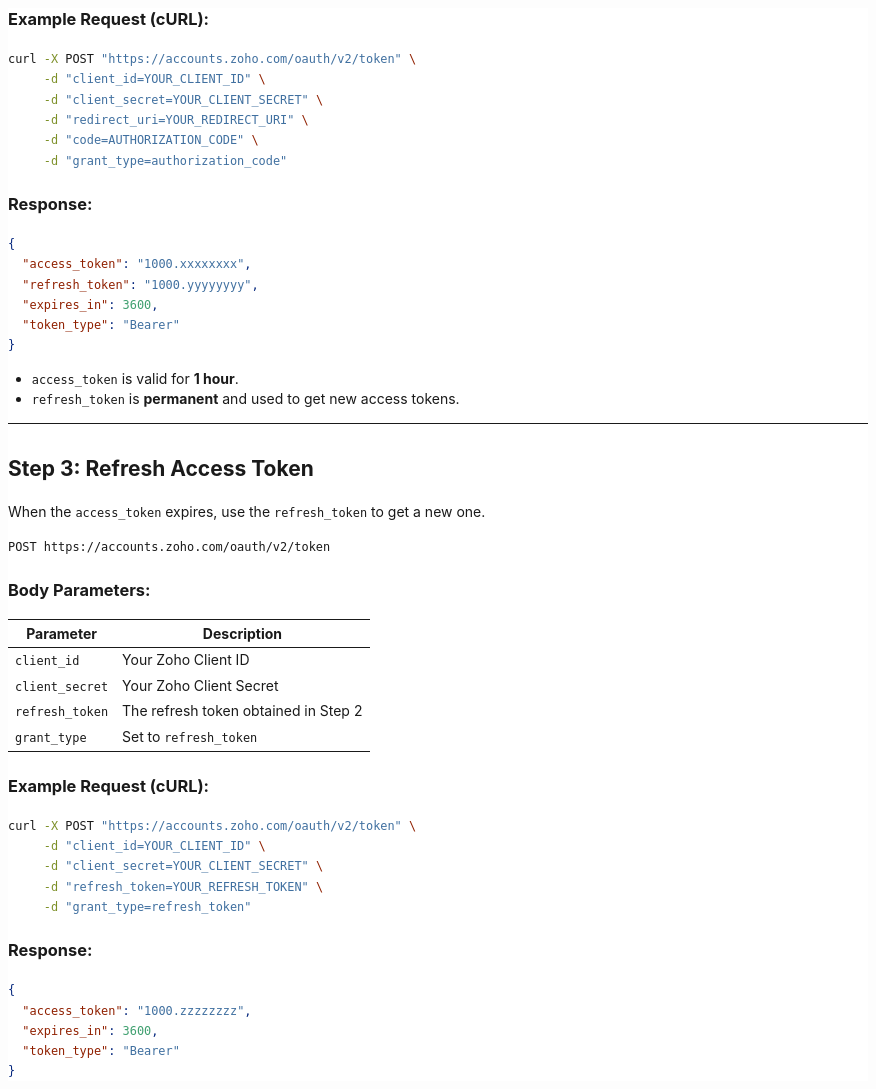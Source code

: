 ### Example Request (cURL):
```sh
curl -X POST "https://accounts.zoho.com/oauth/v2/token" \
     -d "client_id=YOUR_CLIENT_ID" \
     -d "client_secret=YOUR_CLIENT_SECRET" \
     -d "redirect_uri=YOUR_REDIRECT_URI" \
     -d "code=AUTHORIZATION_CODE" \
     -d "grant_type=authorization_code"
```

### Response:
```json
{
  "access_token": "1000.xxxxxxxx",
  "refresh_token": "1000.yyyyyyyy",
  "expires_in": 3600,
  "token_type": "Bearer"
}
```
- `access_token` is valid for **1 hour**.
- `refresh_token` is **permanent** and used to get new access tokens.

---

## Step 3: Refresh Access Token
When the `access_token` expires, use the `refresh_token` to get a new one.

```
POST https://accounts.zoho.com/oauth/v2/token
```

### Body Parameters:
| Parameter      | Description |
|--------------|------------|
| `client_id`  | Your Zoho Client ID |
| `client_secret` | Your Zoho Client Secret |
| `refresh_token` | The refresh token obtained in Step 2 |
| `grant_type` | Set to `refresh_token` |

### Example Request (cURL):
```sh
curl -X POST "https://accounts.zoho.com/oauth/v2/token" \
     -d "client_id=YOUR_CLIENT_ID" \
     -d "client_secret=YOUR_CLIENT_SECRET" \
     -d "refresh_token=YOUR_REFRESH_TOKEN" \
     -d "grant_type=refresh_token"
```

### Response:
```json
{
  "access_token": "1000.zzzzzzzz",
  "expires_in": 3600,
  "token_type": "Bearer"
}
```
